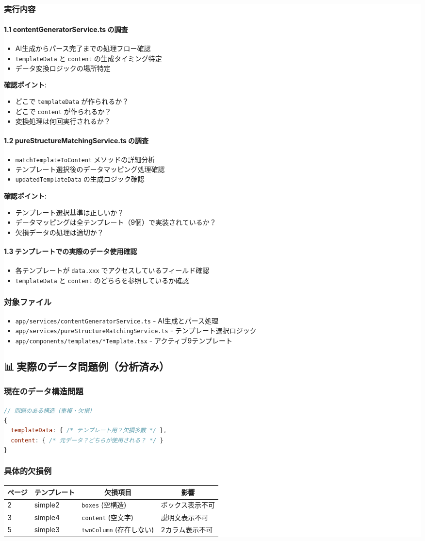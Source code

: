 ### 実行内容
#### 1.1 contentGeneratorService.ts の調査
- AI生成からパース完了までの処理フロー確認
- `templateData` と `content` の生成タイミング特定
- データ変換ロジックの場所特定

**確認ポイント**:
- どこで `templateData` が作られるか？
- どこで `content` が作られるか？
- 変換処理は何回実行されるか？

#### 1.2 pureStructureMatchingService.ts の調査
- `matchTemplateToContent` メソッドの詳細分析
- テンプレート選択後のデータマッピング処理確認
- `updatedTemplateData` の生成ロジック確認

**確認ポイント**:
- テンプレート選択基準は正しいか？
- データマッピングは全テンプレート（9個）で実装されているか？
- 欠損データの処理は適切か？

#### 1.3 テンプレートでの実際のデータ使用確認
- 各テンプレートが `data.xxx` でアクセスしているフィールド確認
- `templateData` と `content` のどちらを参照しているか確認

### 対象ファイル
- `app/services/contentGeneratorService.ts` - AI生成とパース処理
- `app/services/pureStructureMatchingService.ts` - テンプレート選択ロジック
- `app/components/templates/*Template.tsx` - アクティブ9テンプレート

## 📊 実際のデータ問題例（分析済み）

### 現在のデータ構造問題
```javascript
// 問題のある構造（重複・欠損）
{
  templateData: { /* テンプレート用？欠損多数 */ },
  content: { /* 元データ？どちらが使用される？ */ }
}
```

### 具体的欠損例
| ページ | テンプレート | 欠損項目 | 影響 |
|--------|------------|---------|-----|
| 2 | simple2 | `boxes` (空構造) | ボックス表示不可 |
| 3 | simple4 | `content` (空文字) | 説明文表示不可 |
| 5 | simple3 | `twoColumn` (存在しない) | 2カラム表示不可 |
